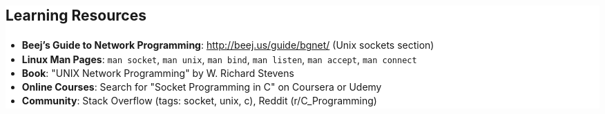 ## Learning Resources

- **Beej’s Guide to Network Programming**: http://beej.us/guide/bgnet/ (Unix sockets section)
- **Linux Man Pages**: `man socket`, `man unix`, `man bind`, `man listen`, `man accept`, `man connect`
- **Book**: "UNIX Network Programming" by W. Richard Stevens
- **Online Courses**: Search for "Socket Programming in C" on Coursera or Udemy
- **Community**: Stack Overflow (tags: socket, unix, c), Reddit (r/C_Programming)
